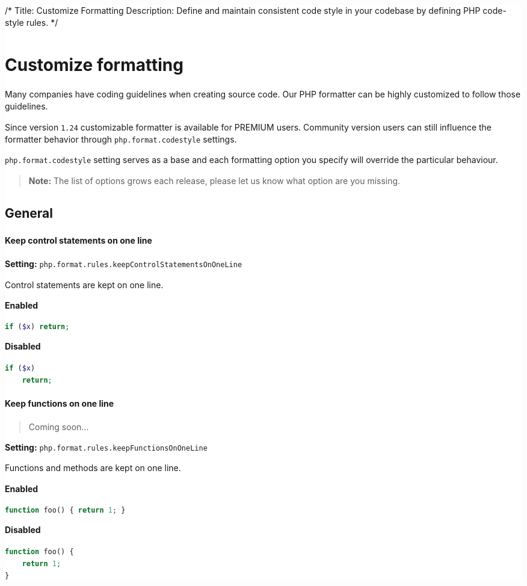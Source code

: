 /*
Title: Customize Formatting
Description: Define and maintain consistent code style in your codebase by defining PHP code-style rules.
*/
# Customize formatting

Many companies have coding guidelines when creating source code. Our PHP formatter can be highly customized to follow those guidelines.

Since version `1.24` customizable formatter is available for <span class="label label-premium">PREMIUM</span> users. Community version users can still influence the formatter behavior through `php.format.codestyle` settings.

`php.format.codestyle` setting serves as a base and each formatting option you specify will override the particular behaviour.

> **Note:** The list of options grows each release, please let us know what option are you missing.


## General

#### Keep control statements on one line

**Setting:** `php.format.rules.keepControlStatementsOnOneLine`

Control statements are kept on one line.

**Enabled**
```php
if ($x) return;
```

**Disabled**
```php
if ($x)
	return;
```

#### Keep functions on one line

> Coming soon...

**Setting:** `php.format.rules.keepFunctionsOnOneLine`

Functions and methods are kept on one line.

**Enabled**
```php
function foo() { return 1; }
```

**Disabled**
```php
function foo() {
    return 1;
}
```
